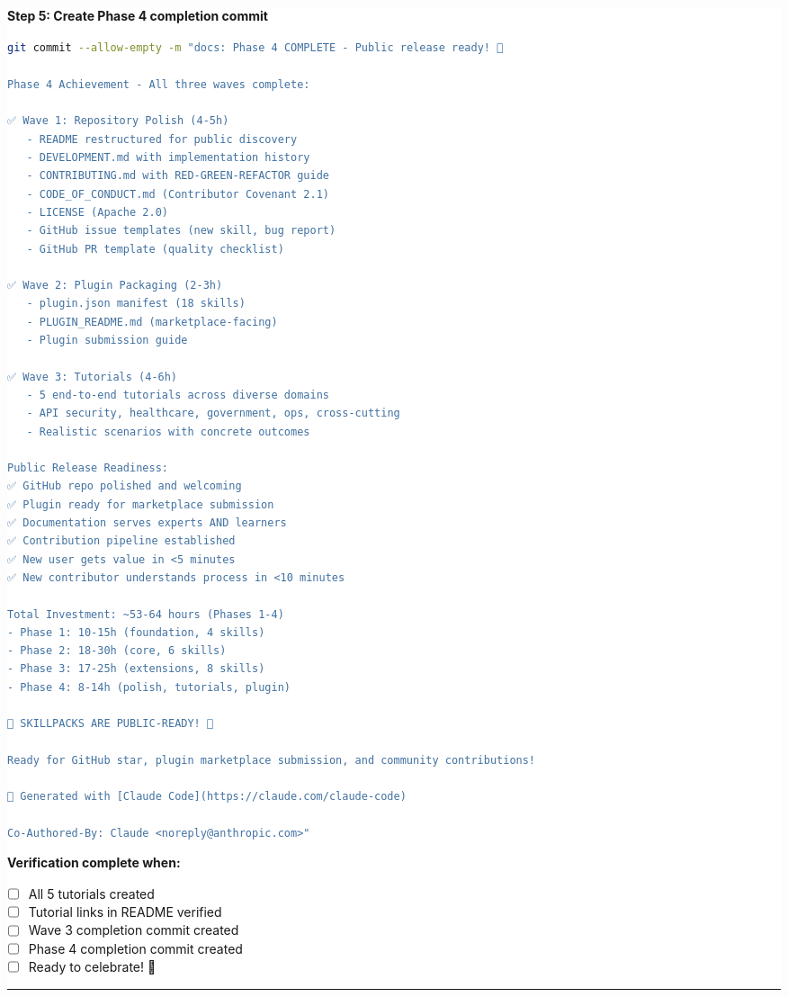**Step 5: Create Phase 4 completion commit**

```bash
git commit --allow-empty -m "docs: Phase 4 COMPLETE - Public release ready! 🎉

Phase 4 Achievement - All three waves complete:

✅ Wave 1: Repository Polish (4-5h)
   - README restructured for public discovery
   - DEVELOPMENT.md with implementation history
   - CONTRIBUTING.md with RED-GREEN-REFACTOR guide
   - CODE_OF_CONDUCT.md (Contributor Covenant 2.1)
   - LICENSE (Apache 2.0)
   - GitHub issue templates (new skill, bug report)
   - GitHub PR template (quality checklist)

✅ Wave 2: Plugin Packaging (2-3h)
   - plugin.json manifest (18 skills)
   - PLUGIN_README.md (marketplace-facing)
   - Plugin submission guide

✅ Wave 3: Tutorials (4-6h)
   - 5 end-to-end tutorials across diverse domains
   - API security, healthcare, government, ops, cross-cutting
   - Realistic scenarios with concrete outcomes

Public Release Readiness:
✅ GitHub repo polished and welcoming
✅ Plugin ready for marketplace submission
✅ Documentation serves experts AND learners
✅ Contribution pipeline established
✅ New user gets value in <5 minutes
✅ New contributor understands process in <10 minutes

Total Investment: ~53-64 hours (Phases 1-4)
- Phase 1: 10-15h (foundation, 4 skills)
- Phase 2: 18-30h (core, 6 skills)
- Phase 3: 17-25h (extensions, 8 skills)
- Phase 4: 8-14h (polish, tutorials, plugin)

🎉 SKILLPACKS ARE PUBLIC-READY! 🎉

Ready for GitHub star, plugin marketplace submission, and community contributions!

🤖 Generated with [Claude Code](https://claude.com/claude-code)

Co-Authored-By: Claude <noreply@anthropic.com>"
```

**Verification complete when:**
- [ ] All 5 tutorials created
- [ ] Tutorial links in README verified
- [ ] Wave 3 completion commit created
- [ ] Phase 4 completion commit created
- [ ] Ready to celebrate! 🎉

---

[homepage]: https://www.contributor-covenant.org
[v2.1]: https://www.contributor-covenant.org/version/2/1/code_of_conduct.html
[Mozilla CoC]: https://github.com/mozilla/diversity
[FAQ]: https://www.contributor-covenant.org/faq
[translations]: https://www.contributor-covenant.org/translations